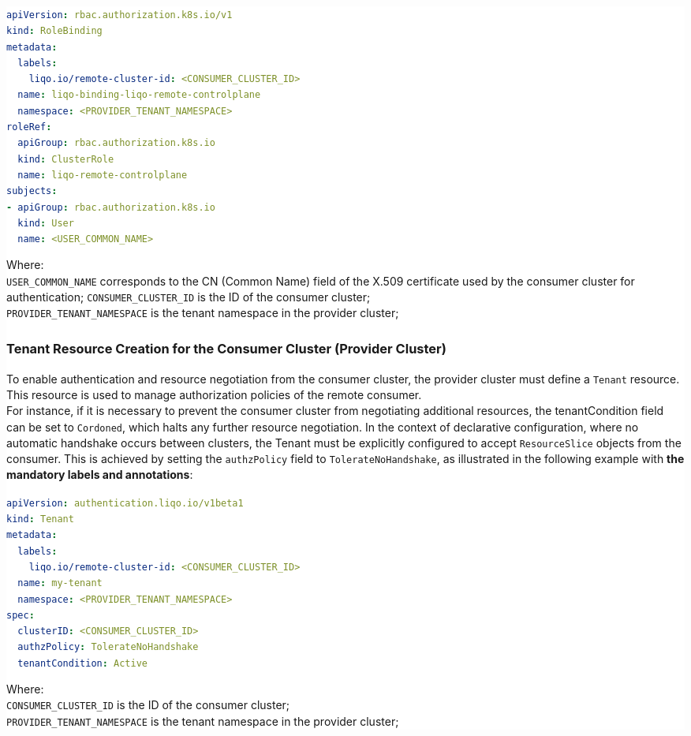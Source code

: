 ```yaml
apiVersion: rbac.authorization.k8s.io/v1
kind: RoleBinding
metadata:
  labels:
    liqo.io/remote-cluster-id: <CONSUMER_CLUSTER_ID>
  name: liqo-binding-liqo-remote-controlplane
  namespace: <PROVIDER_TENANT_NAMESPACE>
roleRef:
  apiGroup: rbac.authorization.k8s.io
  kind: ClusterRole
  name: liqo-remote-controlplane
subjects:
- apiGroup: rbac.authorization.k8s.io
  kind: User
  name: <USER_COMMON_NAME>
```

Where:  
`USER_COMMON_NAME` corresponds to the CN (Common Name) field of the X.509 certificate used by the consumer cluster for authentication;
`CONSUMER_CLUSTER_ID` is the ID of the consumer cluster;  
`PROVIDER_TENANT_NAMESPACE` is the tenant namespace in the provider cluster;

### Tenant Resource Creation for the Consumer Cluster (Provider Cluster)

To enable authentication and resource negotiation from the consumer cluster, the provider cluster must define a `Tenant` resource. This resource is used to manage authorization policies of the remote consumer.  
For instance, if it is necessary to prevent the consumer cluster from negotiating additional resources, the tenantCondition field can be set to `Cordoned`, which halts any further resource negotiation.
In the context of declarative configuration, where no automatic handshake occurs between clusters, the Tenant must be explicitly configured to accept `ResourceSlice` objects from the consumer. This is achieved by setting the `authzPolicy` field to `TolerateNoHandshake`, as illustrated in the following example with **the mandatory labels and annotations**:

```yaml
apiVersion: authentication.liqo.io/v1beta1
kind: Tenant
metadata:
  labels:
    liqo.io/remote-cluster-id: <CONSUMER_CLUSTER_ID>
  name: my-tenant
  namespace: <PROVIDER_TENANT_NAMESPACE>
spec:
  clusterID: <CONSUMER_CLUSTER_ID>
  authzPolicy: TolerateNoHandshake
  tenantCondition: Active
```

Where:  
`CONSUMER_CLUSTER_ID` is the ID of the consumer cluster;  
`PROVIDER_TENANT_NAMESPACE` is the tenant namespace in the provider cluster;
